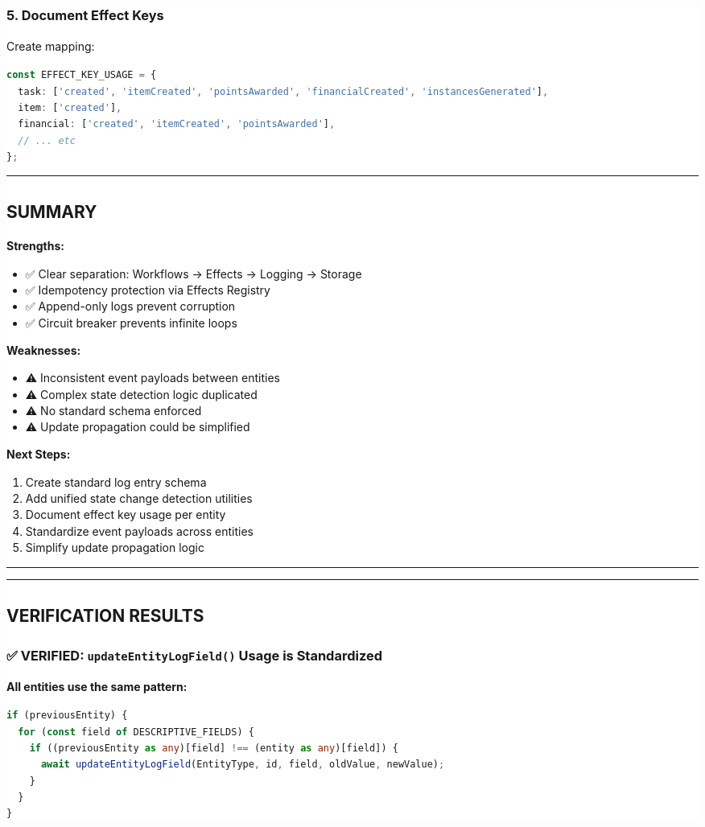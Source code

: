 ### 5. Document Effect Keys

Create mapping:
```typescript
const EFFECT_KEY_USAGE = {
  task: ['created', 'itemCreated', 'pointsAwarded', 'financialCreated', 'instancesGenerated'],
  item: ['created'],
  financial: ['created', 'itemCreated', 'pointsAwarded'],
  // ... etc
};
```

---

## SUMMARY

**Strengths:**
- ✅ Clear separation: Workflows → Effects → Logging → Storage
- ✅ Idempotency protection via Effects Registry
- ✅ Append-only logs prevent corruption
- ✅ Circuit breaker prevents infinite loops

**Weaknesses:**
- ⚠️ Inconsistent event payloads between entities
- ⚠️ Complex state detection logic duplicated
- ⚠️ No standard schema enforced
- ⚠️ Update propagation could be simplified

**Next Steps:**
1. Create standard log entry schema
2. Add unified state change detection utilities
3. Document effect key usage per entity
4. Standardize event payloads across entities
5. Simplify update propagation logic

---

---

## VERIFICATION RESULTS

### ✅ VERIFIED: `updateEntityLogField()` Usage is Standardized

**All entities use the same pattern:**

```typescript
if (previousEntity) {
  for (const field of DESCRIPTIVE_FIELDS) {
    if ((previousEntity as any)[field] !== (entity as any)[field]) {
      await updateEntityLogField(EntityType, id, field, oldValue, newValue);
    }
  }
}
```
